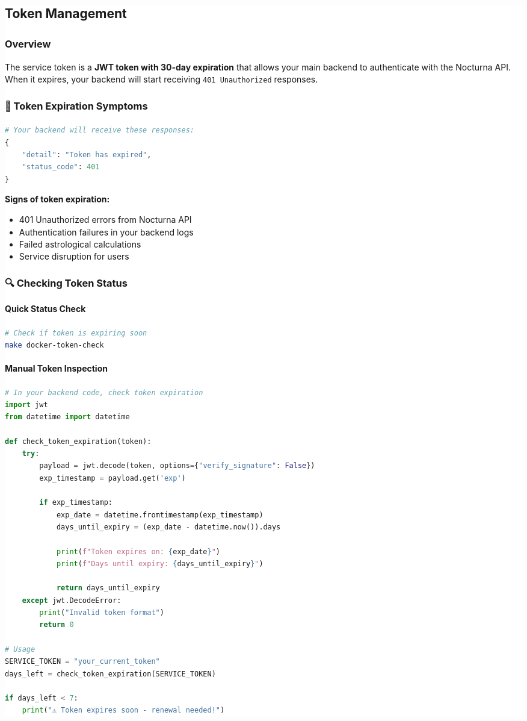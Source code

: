 ## Token Management

### Overview

The service token is a **JWT token with 30-day expiration** that allows your main backend to authenticate with the Nocturna API. When it expires, your backend will start receiving `401 Unauthorized` responses.

### 🚨 Token Expiration Symptoms

```python
# Your backend will receive these responses:
{
    "detail": "Token has expired",
    "status_code": 401
}
```

**Signs of token expiration:**
- 401 Unauthorized errors from Nocturna API
- Authentication failures in your backend logs
- Failed astrological calculations
- Service disruption for users

### 🔍 Checking Token Status

#### Quick Status Check
```bash
# Check if token is expiring soon
make docker-token-check
```

#### Manual Token Inspection
```python
# In your backend code, check token expiration
import jwt
from datetime import datetime

def check_token_expiration(token):
    try:
        payload = jwt.decode(token, options={"verify_signature": False})
        exp_timestamp = payload.get('exp')
        
        if exp_timestamp:
            exp_date = datetime.fromtimestamp(exp_timestamp)
            days_until_expiry = (exp_date - datetime.now()).days
            
            print(f"Token expires on: {exp_date}")
            print(f"Days until expiry: {days_until_expiry}")
            
            return days_until_expiry
    except jwt.DecodeError:
        print("Invalid token format")
        return 0

# Usage
SERVICE_TOKEN = "your_current_token"
days_left = check_token_expiration(SERVICE_TOKEN)

if days_left < 7:
    print("⚠️ Token expires soon - renewal needed!")
```
